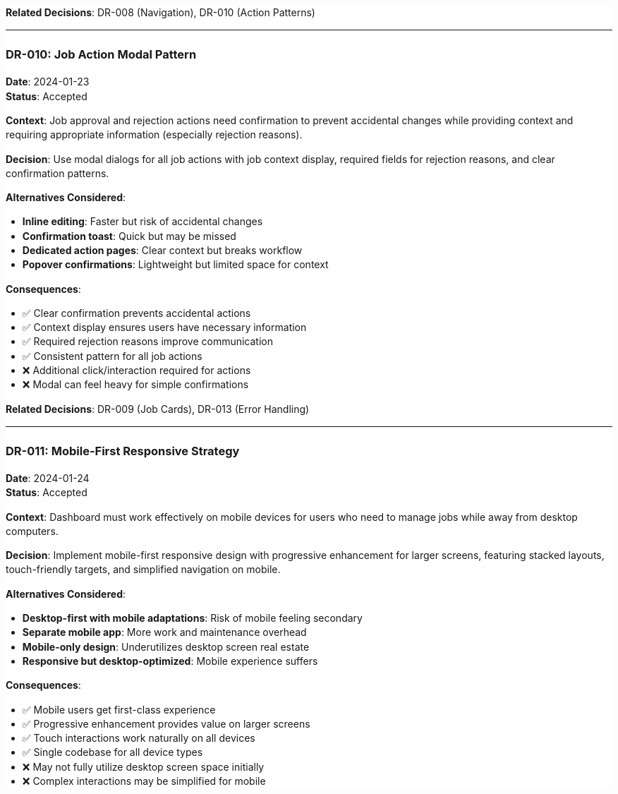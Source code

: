 **Related Decisions**: DR-008 (Navigation), DR-010 (Action Patterns)

---

### DR-010: Job Action Modal Pattern
**Date**: 2024-01-23  
**Status**: Accepted  

**Context**: Job approval and rejection actions need confirmation to prevent accidental changes while providing context and requiring appropriate information (especially rejection reasons).

**Decision**: Use modal dialogs for all job actions with job context display, required fields for rejection reasons, and clear confirmation patterns.

**Alternatives Considered**:
- **Inline editing**: Faster but risk of accidental changes
- **Confirmation toast**: Quick but may be missed
- **Dedicated action pages**: Clear context but breaks workflow
- **Popover confirmations**: Lightweight but limited space for context

**Consequences**:
- ✅ Clear confirmation prevents accidental actions
- ✅ Context display ensures users have necessary information
- ✅ Required rejection reasons improve communication
- ✅ Consistent pattern for all job actions
- ❌ Additional click/interaction required for actions
- ❌ Modal can feel heavy for simple confirmations

**Related Decisions**: DR-009 (Job Cards), DR-013 (Error Handling)

---

### DR-011: Mobile-First Responsive Strategy
**Date**: 2024-01-24  
**Status**: Accepted  

**Context**: Dashboard must work effectively on mobile devices for users who need to manage jobs while away from desktop computers.

**Decision**: Implement mobile-first responsive design with progressive enhancement for larger screens, featuring stacked layouts, touch-friendly targets, and simplified navigation on mobile.

**Alternatives Considered**:
- **Desktop-first with mobile adaptations**: Risk of mobile feeling secondary
- **Separate mobile app**: More work and maintenance overhead
- **Mobile-only design**: Underutilizes desktop screen real estate
- **Responsive but desktop-optimized**: Mobile experience suffers

**Consequences**:
- ✅ Mobile users get first-class experience
- ✅ Progressive enhancement provides value on larger screens
- ✅ Touch interactions work naturally on all devices
- ✅ Single codebase for all device types
- ❌ May not fully utilize desktop screen space initially
- ❌ Complex interactions may be simplified for mobile
